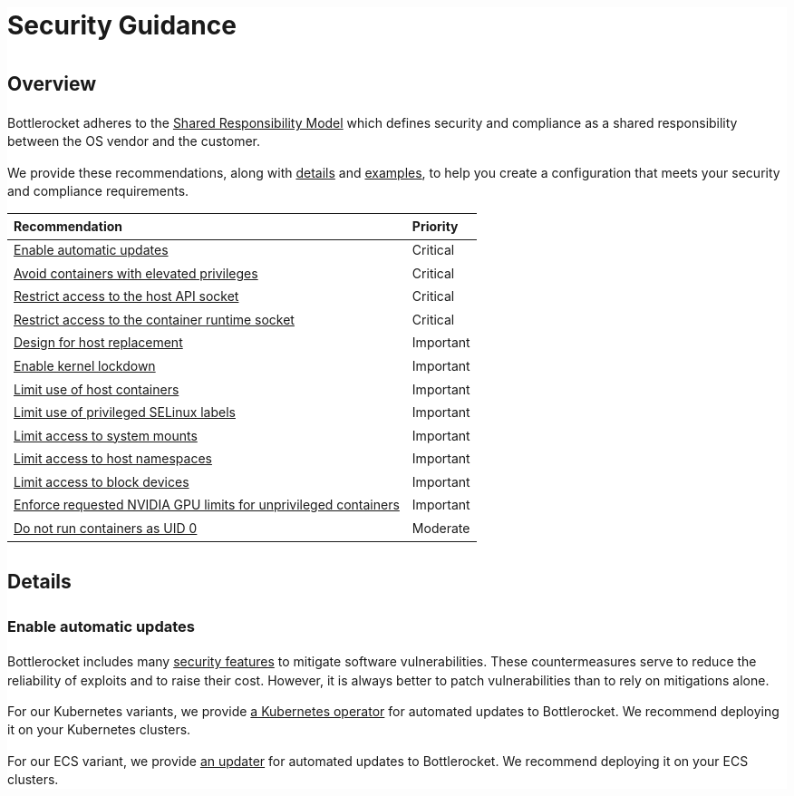# Security Guidance

## Overview

Bottlerocket adheres to the [Shared Responsibility Model](https://aws.amazon.com/compliance/shared-responsibility-model/) which defines security and compliance as a shared responsibility between the OS vendor and the customer.

We provide these recommendations, along with [details](#details) and [examples](#examples), to help you create a configuration that meets your security and compliance requirements.

| Recommendation                                                                                                                        | Priority  |
| :--------------------------------------------------------------------------------------------------                                   | :-------- |
| [Enable automatic updates](#enable-automatic-updates)                                                                                 | Critical  |
| [Avoid containers with elevated privileges](#avoid-containers-with-elevated-privileges)                                               | Critical  |
| [Restrict access to the host API socket](#restrict-access-to-the-host-api-socket)                                                     | Critical  |
| [Restrict access to the container runtime socket](#restrict-access-to-the-container-runtime-socket)                                   | Critical  |
| [Design for host replacement](#design-for-host-replacement)                                                                           | Important |
| [Enable kernel lockdown](#enable-kernel-lockdown)                                                                                     | Important |
| [Limit use of host containers](#limit-use-of-host-containers)                                                                         | Important |
| [Limit use of privileged SELinux labels](#limit-use-of-privileged-selinux-labels)                                                     | Important |
| [Limit access to system mounts](#limit-access-to-system-mounts)                                                                       | Important |
| [Limit access to host namespaces](#limit-access-to-host-namespaces)                                                                   | Important |
| [Limit access to block devices](#limit-access-to-block-devices)                                                                       | Important |
| [Enforce requested NVIDIA GPU limits for unprivileged containers](#enforce-requested-nvidia-gpu-limits-for-unprivileged-containers)   | Important |
| [Do not run containers as UID 0](#do-not-run-containers-as-uid-0)                                                                     | Moderate  |

## Details

### Enable automatic updates

Bottlerocket includes many [security features](SECURITY_FEATURES.md) to mitigate software vulnerabilities.
These countermeasures serve to reduce the reliability of exploits and to raise their cost.
However, it is always better to patch vulnerabilities than to rely on mitigations alone.

For our Kubernetes variants, we provide [a Kubernetes operator](https://github.com/bottlerocket-os/bottlerocket-update-operator) for automated updates to Bottlerocket.
We recommend deploying it on your Kubernetes clusters.

For our ECS variant, we provide [an updater](https://github.com/bottlerocket-os/bottlerocket-ecs-updater) for automated updates to Bottlerocket.
We recommend deploying it on your ECS clusters.
